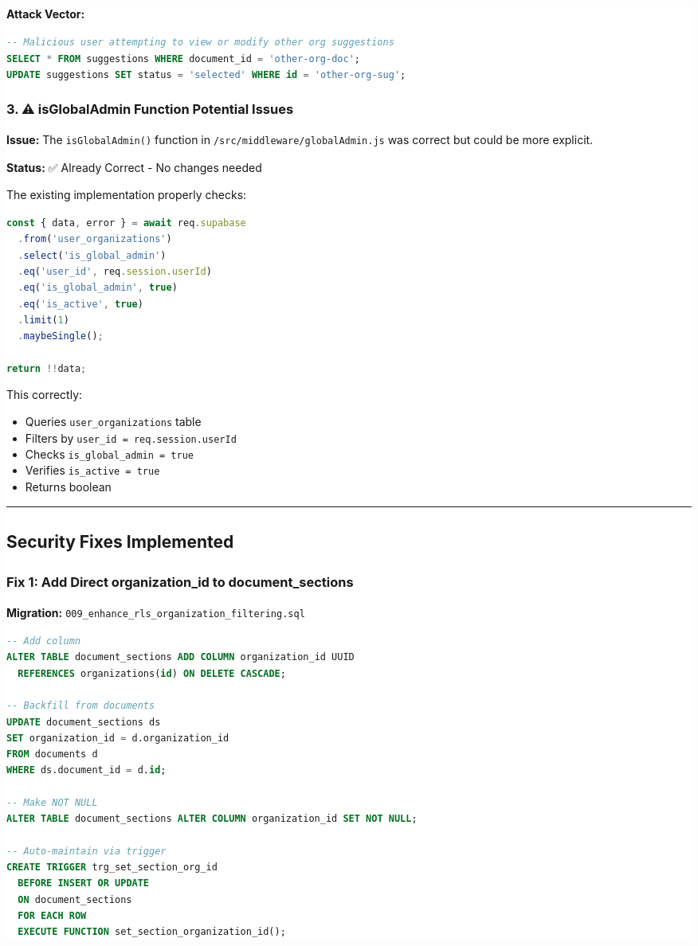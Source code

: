 **Attack Vector:**
```sql
-- Malicious user attempting to view or modify other org suggestions
SELECT * FROM suggestions WHERE document_id = 'other-org-doc';
UPDATE suggestions SET status = 'selected' WHERE id = 'other-org-sug';
```

### 3. ⚠️ isGlobalAdmin Function Potential Issues

**Issue:** The `isGlobalAdmin()` function in `/src/middleware/globalAdmin.js` was correct but could be more explicit.

**Status:** ✅ Already Correct - No changes needed

The existing implementation properly checks:
```javascript
const { data, error } = await req.supabase
  .from('user_organizations')
  .select('is_global_admin')
  .eq('user_id', req.session.userId)
  .eq('is_global_admin', true)
  .eq('is_active', true)
  .limit(1)
  .maybeSingle();

return !!data;
```

This correctly:
- Queries `user_organizations` table
- Filters by `user_id = req.session.userId`
- Checks `is_global_admin = true`
- Verifies `is_active = true`
- Returns boolean

---

## Security Fixes Implemented

### Fix 1: Add Direct organization_id to document_sections

**Migration:** `009_enhance_rls_organization_filtering.sql`

```sql
-- Add column
ALTER TABLE document_sections ADD COLUMN organization_id UUID
  REFERENCES organizations(id) ON DELETE CASCADE;

-- Backfill from documents
UPDATE document_sections ds
SET organization_id = d.organization_id
FROM documents d
WHERE ds.document_id = d.id;

-- Make NOT NULL
ALTER TABLE document_sections ALTER COLUMN organization_id SET NOT NULL;

-- Auto-maintain via trigger
CREATE TRIGGER trg_set_section_org_id
  BEFORE INSERT OR UPDATE
  ON document_sections
  FOR EACH ROW
  EXECUTE FUNCTION set_section_organization_id();
```
